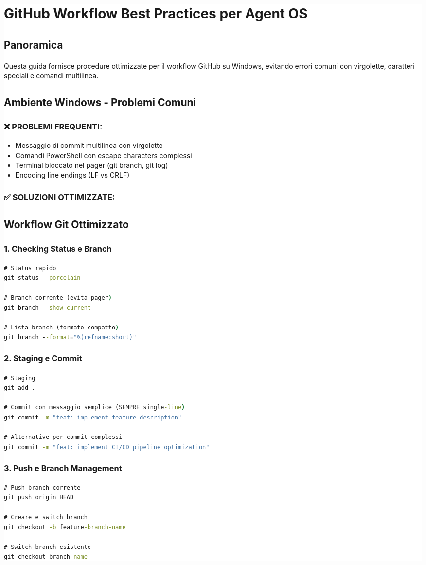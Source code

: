 # GitHub Workflow Best Practices per Agent OS

## Panoramica

Questa guida fornisce procedure ottimizzate per il workflow GitHub su Windows, evitando errori comuni con virgolette, caratteri speciali e comandi multilinea.

## Ambiente Windows - Problemi Comuni

### ❌ PROBLEMI FREQUENTI:
- Messaggio di commit multilinea con virgolette
- Comandi PowerShell con escape characters complessi
- Terminal bloccato nel pager (git branch, git log)
- Encoding line endings (LF vs CRLF)

### ✅ SOLUZIONI OTTIMIZZATE:

## Workflow Git Ottimizzato

### 1. Checking Status e Branch

```cmd
# Status rapido
git status --porcelain

# Branch corrente (evita pager)
git branch --show-current

# Lista branch (formato compatto)
git branch --format="%(refname:short)"
```

### 2. Staging e Commit

```cmd
# Staging
git add .

# Commit con messaggio semplice (SEMPRE single-line)
git commit -m "feat: implement feature description"

# Alternative per commit complessi
git commit -m "feat: implement CI/CD pipeline optimization"
```

### 3. Push e Branch Management

```cmd
# Push branch corrente
git push origin HEAD

# Creare e switch branch
git checkout -b feature-branch-name

# Switch branch esistente
git checkout branch-name
```
